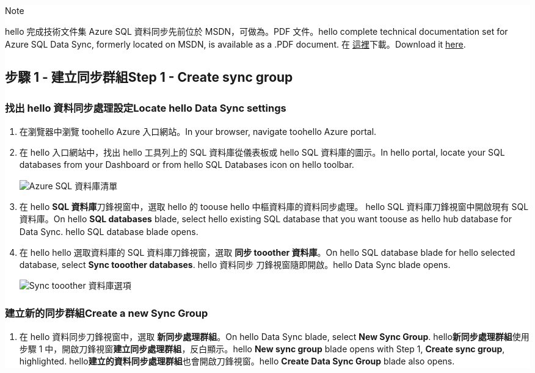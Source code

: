 > [!NOTE]
> <span data-ttu-id="b41d0-111">hello 完成技術文件集 Azure SQL 資料同步先前位於 MSDN，可做為。PDF 文件。</span><span class="sxs-lookup"><span data-stu-id="b41d0-111">hello complete technical documentation set for Azure SQL Data Sync, formerly located on MSDN, is available as a .PDF document.</span></span> <span data-ttu-id="b41d0-112">在 [這裡](https://github.com/Microsoft/sql-server-samples/raw/master/samples/features/sql-data-sync/Data_Sync_Preview_full_documentation.pdf?raw=true)下載。</span><span class="sxs-lookup"><span data-stu-id="b41d0-112">Download it [here](https://github.com/Microsoft/sql-server-samples/raw/master/samples/features/sql-data-sync/Data_Sync_Preview_full_documentation.pdf?raw=true).</span></span>

## <a name="step-1---create-sync-group"></a><span data-ttu-id="b41d0-113">步驟 1 - 建立同步群組</span><span class="sxs-lookup"><span data-stu-id="b41d0-113">Step 1 - Create sync group</span></span>

### <a name="locate-hello-data-sync-settings"></a><span data-ttu-id="b41d0-114">找出 hello 資料同步處理設定</span><span class="sxs-lookup"><span data-stu-id="b41d0-114">Locate hello Data Sync settings</span></span>

1.  <span data-ttu-id="b41d0-115">在瀏覽器中瀏覽 toohello Azure 入口網站。</span><span class="sxs-lookup"><span data-stu-id="b41d0-115">In your browser, navigate toohello Azure portal.</span></span>

2.  <span data-ttu-id="b41d0-116">在 hello 入口網站中，找出 hello 工具列上的 SQL 資料庫從儀表板或 hello SQL 資料庫的圖示。</span><span class="sxs-lookup"><span data-stu-id="b41d0-116">In hello portal, locate your SQL databases from your Dashboard or from hello SQL Databases icon on hello toolbar.</span></span>

    ![Azure SQL 資料庫清單](media/sql-database-get-started-sql-data-sync/datasync-preview-sqldbs.png)

3.  <span data-ttu-id="b41d0-118">在 hello **SQL 資料庫**刀鋒視窗中，選取 hello 的 toouse hello 中樞資料庫的資料同步處理。 hello SQL 資料庫刀鋒視窗中開啟現有 SQL 資料庫。</span><span class="sxs-lookup"><span data-stu-id="b41d0-118">On hello **SQL databases** blade, select hello existing SQL database that you want toouse as hello hub database for Data Sync. hello SQL database blade opens.</span></span>

4.  <span data-ttu-id="b41d0-119">在 hello hello 選取資料庫的 SQL 資料庫刀鋒視窗，選取 **同步 tooother 資料庫**。</span><span class="sxs-lookup"><span data-stu-id="b41d0-119">On hello SQL database blade for hello selected database, select **Sync tooother databases**.</span></span> <span data-ttu-id="b41d0-120">hello 資料同步 刀鋒視窗隨即開啟。</span><span class="sxs-lookup"><span data-stu-id="b41d0-120">hello Data Sync blade opens.</span></span>

    ![Sync tooother 資料庫選項](media/sql-database-get-started-sql-data-sync/datasync-preview-newsyncgroup.png)

### <a name="create-a-new-sync-group"></a><span data-ttu-id="b41d0-122">建立新的同步群組</span><span class="sxs-lookup"><span data-stu-id="b41d0-122">Create a new Sync Group</span></span>

1.  <span data-ttu-id="b41d0-123">在 hello 資料同步刀鋒視窗中，選取 **新同步處理群組**。</span><span class="sxs-lookup"><span data-stu-id="b41d0-123">On hello Data Sync blade, select **New Sync Group**.</span></span> <span data-ttu-id="b41d0-124">hello**新同步處理群組**使用步驟 1 中，開啟刀鋒視窗**建立同步處理群組**，反白顯示。</span><span class="sxs-lookup"><span data-stu-id="b41d0-124">hello **New sync group** blade opens with Step 1, **Create sync group**, highlighted.</span></span> <span data-ttu-id="b41d0-125">hello**建立的資料同步處理群組**也會開啟刀鋒視窗。</span><span class="sxs-lookup"><span data-stu-id="b41d0-125">hello **Create Data Sync Group** blade also opens.</span></span>
